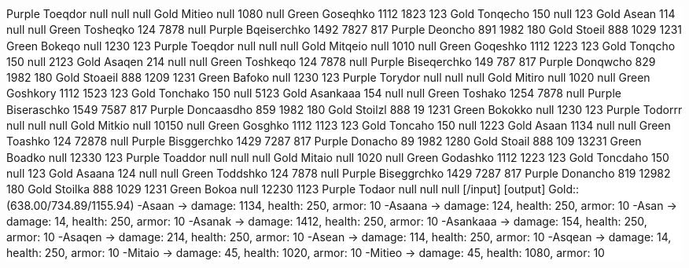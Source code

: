 Purple Toeqdor null null null
Gold Mitieo null 1080 null
Green Goseqhko 1112 1823 123
Gold Tonqecho 150 null 123
Gold Asean 114 null null
Green Tosheqko 124 7878 null
Purple Bqeiserchko 1492 7827 817
Purple Deoncho 891 1982 180
Gold Stoeil 888 1029 1231
Green Bokeqo null 1230 123
Purple Toeqdor null null null
Gold Mitqeio null 1010 null
Green Goqeshko 1112 1223 123
Gold Tonqcho 150 null 2123
Gold Asaqen 214 null null
Green Toshkeqo 124 7878 null
Purple Biseqerchko 149 787 817
Purple Donqwcho 829 1982 180
Gold Stoaeil 888 1209 1231
Green Bafoko null 1230 123
Purple Torydor null null null
Gold Mitiro null 1020 null
Green Goshkory 1112 1523 123
Gold Tonchako 150 null 5123
Gold Asankaaa 154 null null
Green Toshako 1254 7878 null
Purple Biseraschko 1549 7587 817
Purple Doncaasdho 859 1982 180
Gold Stoilzl 888 19 1231
Green Bokokko null 1230 123
Purple Todorrr null null null
Gold Mitkio null 10150 null
Green Gosghko 1112 1123 123
Gold Toncaho 150 null 1223
Gold Asaan 1134 null null
Green Toashko 124 72878 null
Purple Bisggerchko 1429 7287 817
Purple Donacho 89 1982 1280
Gold Stoail 888 109 13231
Green Boadko null 12330 123
Purple Toaddor null null null
Gold Mitaio null 1020 null
Green Godashko 1112 1223 123
Gold Toncdaho 150 null 123
Gold Asaana 124 null null
Green Toddshko 124 7878 null
Purple Biseggrchko 1429 7287 817
Purple Donancho 819 12982 180
Gold Stoilka 888 1029 1231
Green Bokoa null 12230 1123
Purple Todaor null null null
[/input]
[output]
Gold::(638.00/734.89/1155.94)
-Asaan -\> damage: 1134, health: 250, armor: 10
-Asaana -\> damage: 124, health: 250, armor: 10
-Asan -\> damage: 14, health: 250, armor: 10
-Asanak -\> damage: 1412, health: 250, armor: 10
-Asankaaa -\> damage: 154, health: 250, armor: 10
-Asaqen -\> damage: 214, health: 250, armor: 10
-Asean -\> damage: 114, health: 250, armor: 10
-Asqean -\> damage: 14, health: 250, armor: 10
-Mitaio -\> damage: 45, health: 1020, armor: 10
-Mitieo -\> damage: 45, health: 1080, armor: 10
